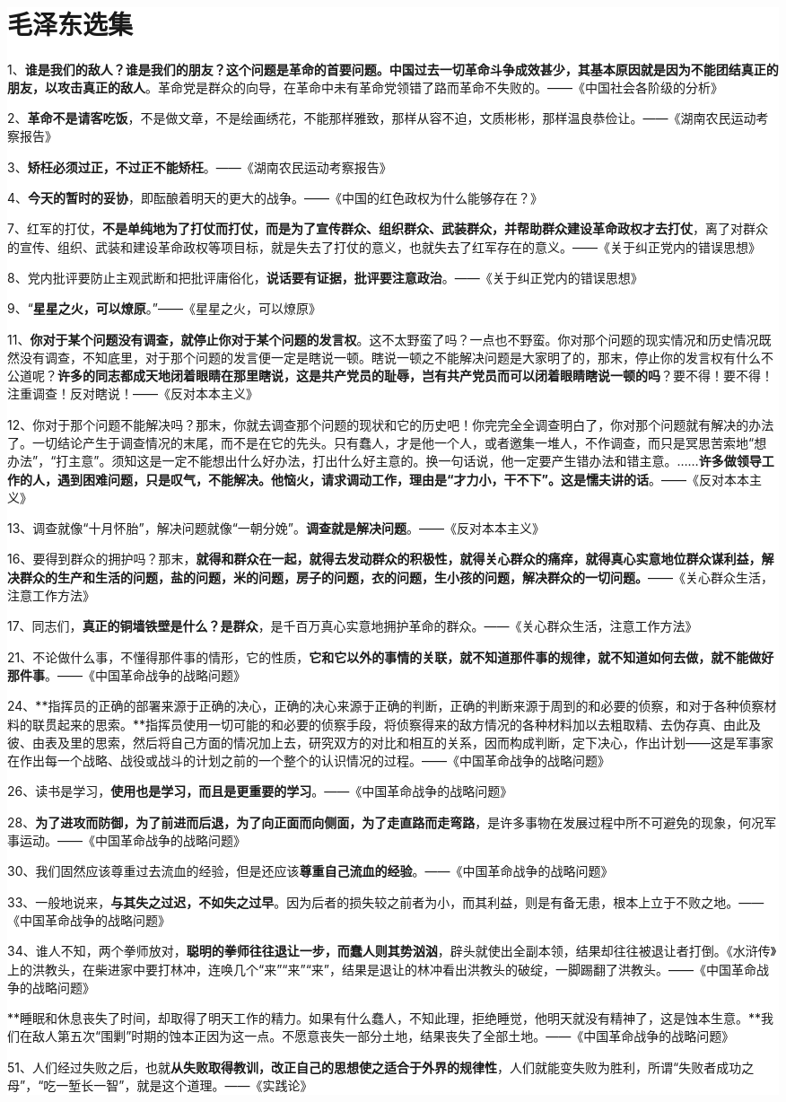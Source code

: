 # 毛泽东选集

1、**谁是我们的敌人？谁是我们的朋友？这个问题是革命的首要问题。**中国过去一切革命斗争成效甚少，其基本原因就是因为不能**团结真正的朋友，以攻击真正的敌人**。革命党是群众的向导，在革命中未有革命党领错了路而革命不失败的。——《中国社会各阶级的分析》



2、**革命不是请客吃饭**，不是做文章，不是绘画绣花，不能那样雅致，那样从容不迫，文质彬彬，那样温良恭俭让。——《湖南农民运动考察报告》



3、**矫枉必须过正，不过正不能矫枉**。——《湖南农民运动考察报告》

4、**今天的暂时的妥协**，即酝酿着明天的更大的战争。——《中国的红色政权为什么能够存在？》

7、红军的打仗，**不是单纯地为了打仗而打仗，而是为了宣传群众、组织群众、武装群众，并帮助群众建设革命政权才去打仗**，离了对群众的宣传、组织、武装和建设革命政权等项目标，就是失去了打仗的意义，也就失去了红军存在的意义。——《关于纠正党内的错误思想》

8、党内批评要防止主观武断和把批评庸俗化，**说话要有证据，批评要注意政治**。——《关于纠正党内的错误思想》

9、“**星星之火，可以燎原**。”——《星星之火，可以燎原》



11、**你对于某个问题没有调查，就停止你对于某个问题的发言权**。这不太野蛮了吗？一点也不野蛮。你对那个问题的现实情况和历史情况既然没有调查，不知底里，对于那个问题的发言便一定是瞎说一顿。瞎说一顿之不能解决问题是大家明了的，那末，停止你的发言权有什么不公道呢？**许多的同志都成天地闭着眼睛在那里瞎说，这是共产党员的耻辱，岂有共产党员而可以闭着眼睛瞎说一顿的吗**？要不得！要不得！注重调查！反对瞎说！——《反对本本主义》

12、你对于那个问题不能解决吗？那末，你就去调查那个问题的现状和它的历史吧！你完完全全调查明白了，你对那个问题就有解决的办法了。一切结论产生于调查情况的末尾，而不是在它的先头。只有蠢人，才是他一个人，或者邀集一堆人，不作调查，而只是冥思苦索地“想办法”，“打主意”。须知这是一定不能想出什么好办法，打出什么好主意的。换一句话说，他一定要产生错办法和错主意。……**许多做领导工作的人，遇到困难问题，只是叹气，不能解决。他恼火，请求调动工作，理由是“才力小，干不下”。这是懦夫讲的话**。——《反对本本主义》

13、调查就像“十月怀胎”，解决问题就像“一朝分娩”。**调查就是解决问题**。——《反对本本主义》

16、要得到群众的拥护吗？那末，**就得和群众在一起，就得去发动群众的积极性，就得关心群众的痛痒，就得真心实意地位群众谋利益，解决群众的生产和生活的问题，盐的问题，米的问题，房子的问题，衣的问题，生小孩的问题，解决群众的一切问题。**——《关心群众生活，注意工作方法》

17、同志们，**真正的铜墙铁壁是什么？是群众**，是千百万真心实意地拥护革命的群众。——《关心群众生活，注意工作方法》

21、不论做什么事，不懂得那件事的情形，它的性质，**它和它以外的事情的关联，就不知道那件事的规律，就不知道如何去做，就不能做好那件事**。——《中国革命战争的战略问题》

24、**指挥员的正确的部署来源于正确的决心，正确的决心来源于正确的判断，正确的判断来源于周到的和必要的侦察，和对于各种侦察材料的联贯起来的思索。**指挥员使用一切可能的和必要的侦察手段，将侦察得来的敌方情况的各种材料加以去粗取精、去伪存真、由此及彼、由表及里的思索，然后将自己方面的情况加上去，研究双方的对比和相互的关系，因而构成判断，定下决心，作出计划——这是军事家在作出每一个战略、战役或战斗的计划之前的一个整个的认识情况的过程。——《中国革命战争的战略问题》

26、读书是学习，**使用也是学习，而且是更重要的学习**。——《中国革命战争的战略问题》

28、**为了进攻而防御，为了前进而后退，为了向正面而向侧面，为了走直路而走弯路**，是许多事物在发展过程中所不可避免的现象，何况军事运动。——《中国革命战争的战略问题》

30、我们固然应该尊重过去流血的经验，但是还应该**尊重自己流血的经验**。——《中国革命战争的战略问题》

33、一般地说来，**与其失之过迟，不如失之过早**。因为后者的损失较之前者为小，而其利益，则是有备无患，根本上立于不败之地。——《中国革命战争的战略问题》

34、谁人不知，两个拳师放对，**聪明的拳师往往退让一步，而蠢人则其势汹汹**，辟头就使出全副本领，结果却往往被退让者打倒。《水浒传》上的洪教头，在柴进家中要打林冲，连唤几个“来”“来”“来”，结果是退让的林冲看出洪教头的破绽，一脚踢翻了洪教头。——《中国革命战争的战略问题》

**睡眠和休息丧失了时间，却取得了明天工作的精力。如果有什么蠢人，不知此理，拒绝睡觉，他明天就没有精神了，这是蚀本生意。**我们在敌人第五次“围剿”时期的蚀本正因为这一点。不愿意丧失一部分土地，结果丧失了全部土地。——《中国革命战争的战略问题》



51、人们经过失败之后，也就**从失败取得教训，改正自己的思想使之适合于外界的规律性**，人们就能变失败为胜利，所谓“失败者成功之母”，“吃一堑长一智”，就是这个道理。——《实践论》
